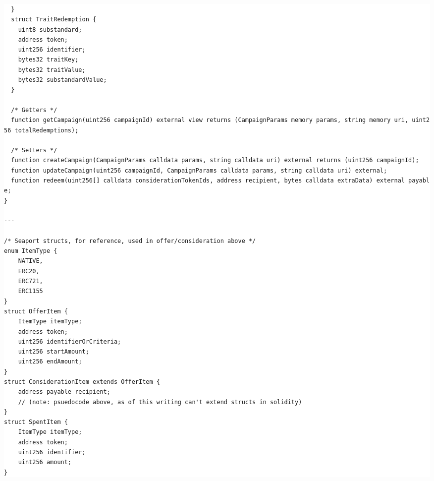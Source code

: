 ```solidity
  }
  struct TraitRedemption {
    uint8 substandard;
    address token;
    uint256 identifier;
    bytes32 traitKey;
    bytes32 traitValue;
    bytes32 substandardValue;
  }

  /* Getters */
  function getCampaign(uint256 campaignId) external view returns (CampaignParams memory params, string memory uri, uint256 totalRedemptions);

  /* Setters */
  function createCampaign(CampaignParams calldata params, string calldata uri) external returns (uint256 campaignId);
  function updateCampaign(uint256 campaignId, CampaignParams calldata params, string calldata uri) external;
  function redeem(uint256[] calldata considerationTokenIds, address recipient, bytes calldata extraData) external payable;
}

---

/* Seaport structs, for reference, used in offer/consideration above */
enum ItemType {
    NATIVE,
    ERC20,
    ERC721,
    ERC1155
}
struct OfferItem {
    ItemType itemType;
    address token;
    uint256 identifierOrCriteria;
    uint256 startAmount;
    uint256 endAmount;
}
struct ConsiderationItem extends OfferItem {
    address payable recipient;
    // (note: psuedocode above, as of this writing can't extend structs in solidity)
}
struct SpentItem {
    ItemType itemType;
    address token;
    uint256 identifier;
    uint256 amount;
}
```
